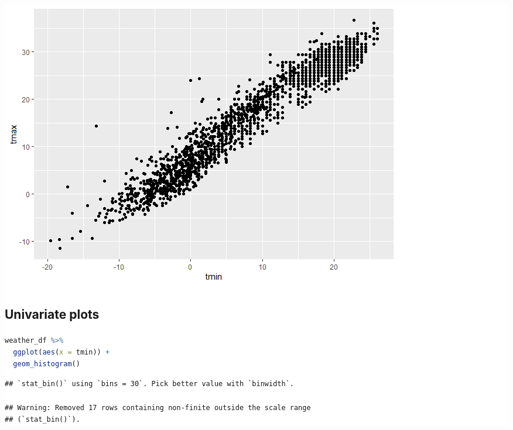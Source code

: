 ![](Vis-I_files/figure-gfm/unnamed-chunk-10-2.png)

## Univariate plots

``` r
weather_df %>% 
  ggplot(aes(x = tmin)) +
  geom_histogram()
```

    ## `stat_bin()` using `bins = 30`. Pick better value with `binwidth`.

    ## Warning: Removed 17 rows containing non-finite outside the scale range
    ## (`stat_bin()`).
